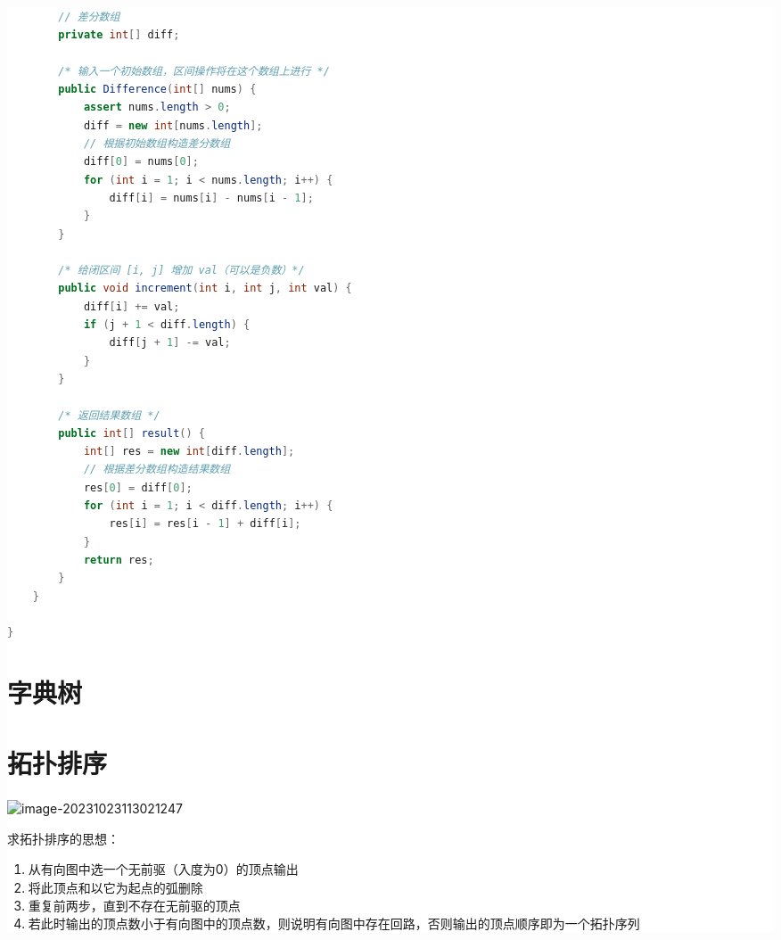 ```java
        // 差分数组
        private int[] diff;

        /* 输入一个初始数组，区间操作将在这个数组上进行 */
        public Difference(int[] nums) {
            assert nums.length > 0;
            diff = new int[nums.length];
            // 根据初始数组构造差分数组
            diff[0] = nums[0];
            for (int i = 1; i < nums.length; i++) {
                diff[i] = nums[i] - nums[i - 1];
            }
        }

        /* 给闭区间 [i, j] 增加 val（可以是负数）*/
        public void increment(int i, int j, int val) {
            diff[i] += val;
            if (j + 1 < diff.length) {
                diff[j + 1] -= val;
            }
        }

        /* 返回结果数组 */
        public int[] result() {
            int[] res = new int[diff.length];
            // 根据差分数组构造结果数组
            res[0] = diff[0];
            for (int i = 1; i < diff.length; i++) {
                res[i] = res[i - 1] + diff[i];
            }
            return res;
        }
    }

}
```

# 字典树





# **拓扑排序**

![image-20231023113021247](../images/image-20231023113021247.png)

求拓扑排序的思想：

1. 从有向图中选一个无前驱（入度为0）的顶点输出
2. 将此顶点和以它为起点的弧删除
3. 重复前两步，直到不存在无前驱的顶点
4. 若此时输出的顶点数小于有向图中的顶点数，则说明有向图中存在回路，否则输出的顶点顺序即为一个拓扑序列
